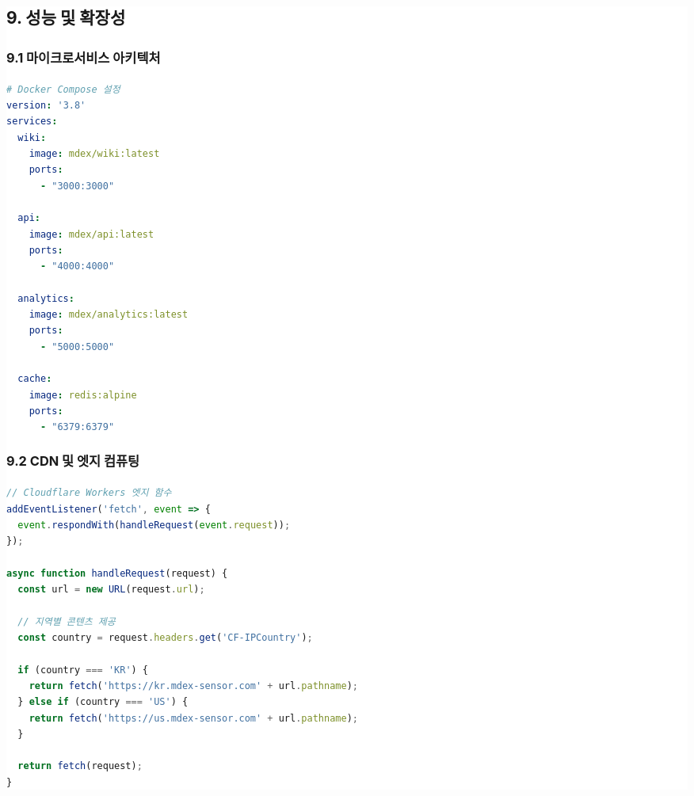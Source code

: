 ## 9. 성능 및 확장성

### 9.1 마이크로서비스 아키텍처
```yaml
# Docker Compose 설정
version: '3.8'
services:
  wiki:
    image: mdex/wiki:latest
    ports:
      - "3000:3000"
  
  api:
    image: mdex/api:latest
    ports:
      - "4000:4000"
    
  analytics:
    image: mdex/analytics:latest
    ports:
      - "5000:5000"
    
  cache:
    image: redis:alpine
    ports:
      - "6379:6379"
```

### 9.2 CDN 및 엣지 컴퓨팅
```javascript
// Cloudflare Workers 엣지 함수
addEventListener('fetch', event => {
  event.respondWith(handleRequest(event.request));
});

async function handleRequest(request) {
  const url = new URL(request.url);
  
  // 지역별 콘텐츠 제공
  const country = request.headers.get('CF-IPCountry');
  
  if (country === 'KR') {
    return fetch('https://kr.mdex-sensor.com' + url.pathname);
  } else if (country === 'US') {
    return fetch('https://us.mdex-sensor.com' + url.pathname);
  }
  
  return fetch(request);
}
```
